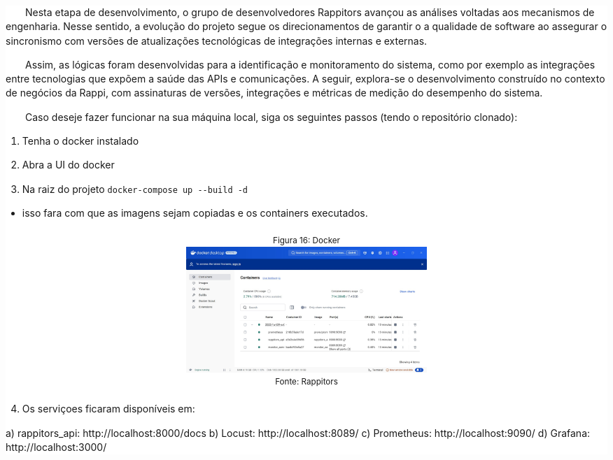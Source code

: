 &emsp;&emsp;Nesta etapa de desenvolvimento, o grupo de desenvolvedores Rappitors avançou as análises voltadas aos mecanismos de engenharia. Nesse sentido, a evolução do projeto segue os direcionamentos de garantir o a qualidade de software ao assegurar o sincronismo com versões de atualizações tecnológicas de integrações internas e externas.

&emsp;&emsp;Assim, as lógicas foram desenvolvidas para a identificação e monitoramento do sistema, como por exemplo as integrações entre tecnologias que expõem a saúde das APIs e comunicações. A seguir, explora-se o desenvolvimento construído no contexto de negócios da Rappi, com assinaturas de versões, integrações e métricas de medição do desempenho do sistema.

&emsp;&emsp;Caso deseje fazer funcionar na sua máquina local, siga os seguintes passos (tendo o repositório clonado):

1. Tenha o docker instalado

2. Abra a UI do docker

3. Na raiz do projeto ``` docker-compose up --build -d ```

- isso fara com que as imagens sejam copiadas e os containers executados.

<div align="center">
  <sub>Figura 16: Docker</sub><br>
  <img src="./imagens/docker.jpg" alt="docker" width="40%"><br>
  <sup>Fonte: Rappitors</sup>
</div>

4. Os serviçoes ficaram disponíveis em:

a) rappitors_api: http://localhost:8000/docs
b) Locust: http://localhost:8089/
c) Prometheus: http://localhost:9090/
d) Grafana: http://localhost:3000/
